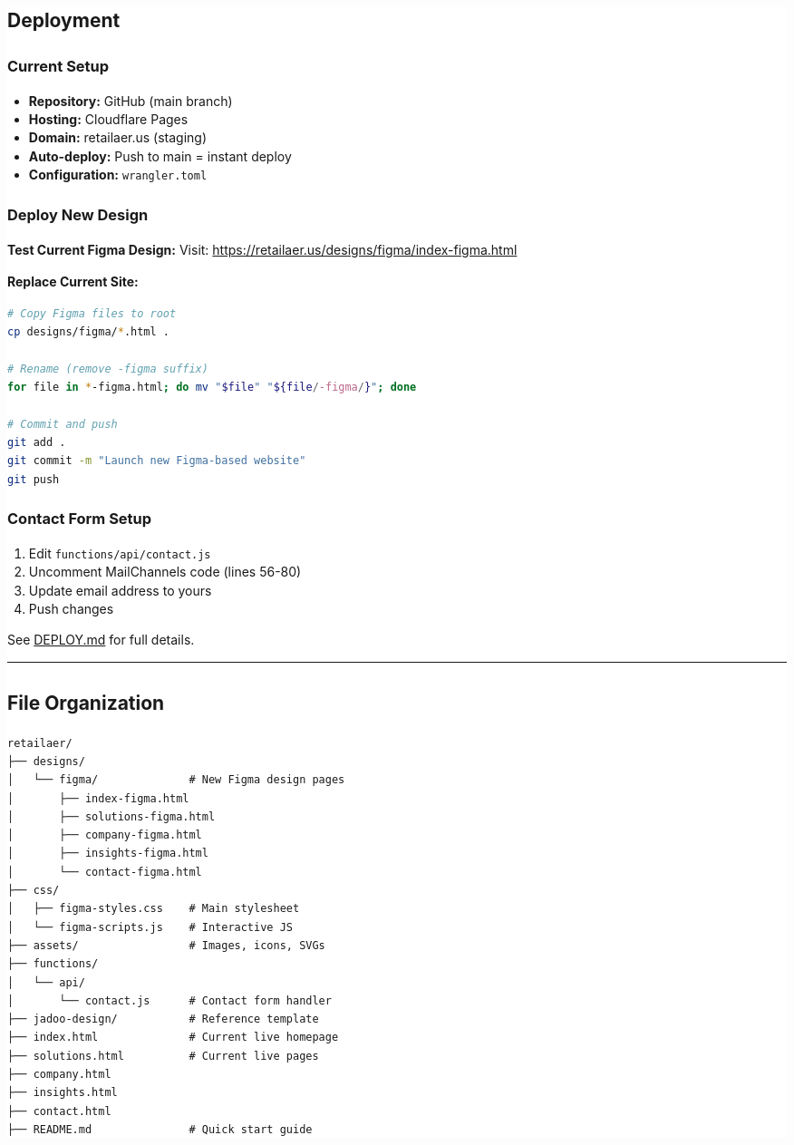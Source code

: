 
## Deployment

### Current Setup
- **Repository:** GitHub (main branch)
- **Hosting:** Cloudflare Pages
- **Domain:** retailaer.us (staging)
- **Auto-deploy:** Push to main = instant deploy
- **Configuration:** `wrangler.toml`

### Deploy New Design

**Test Current Figma Design:**
Visit: https://retailaer.us/designs/figma/index-figma.html

**Replace Current Site:**
```bash
# Copy Figma files to root
cp designs/figma/*.html .

# Rename (remove -figma suffix)
for file in *-figma.html; do mv "$file" "${file/-figma/}"; done

# Commit and push
git add .
git commit -m "Launch new Figma-based website"
git push
```

### Contact Form Setup

1. Edit `functions/api/contact.js`
2. Uncomment MailChannels code (lines 56-80)
3. Update email address to yours
4. Push changes

See [DEPLOY.md](DEPLOY.md) for full details.

---

## File Organization

```
retailaer/
├── designs/
│   └── figma/              # New Figma design pages
│       ├── index-figma.html
│       ├── solutions-figma.html
│       ├── company-figma.html
│       ├── insights-figma.html
│       └── contact-figma.html
├── css/
│   ├── figma-styles.css    # Main stylesheet
│   └── figma-scripts.js    # Interactive JS
├── assets/                 # Images, icons, SVGs
├── functions/
│   └── api/
│       └── contact.js      # Contact form handler
├── jadoo-design/           # Reference template
├── index.html              # Current live homepage
├── solutions.html          # Current live pages
├── company.html
├── insights.html
├── contact.html
├── README.md               # Quick start guide
```